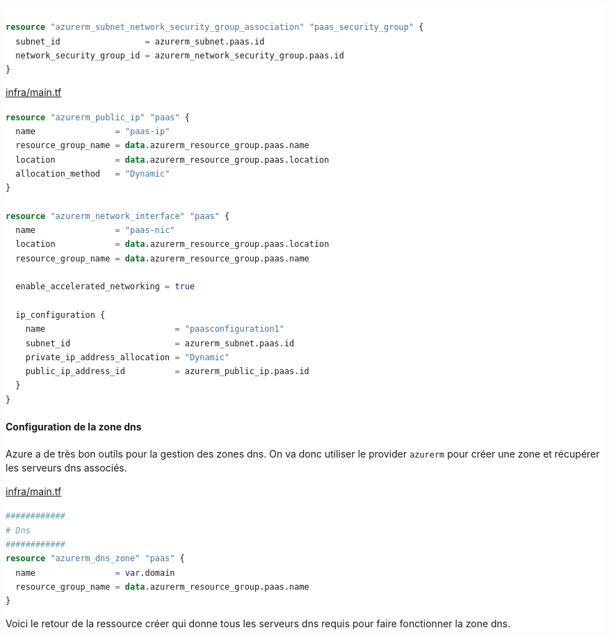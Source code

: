 ```tf

resource "azurerm_subnet_network_security_group_association" "paas_security_group" {
  subnet_id                 = azurerm_subnet.paas.id
  network_security_group_id = azurerm_network_security_group.paas.id
}

```

[infra/main.tf](../infra/main.tf#L149)

```tf
resource "azurerm_public_ip" "paas" {
  name                = "paas-ip"
  resource_group_name = data.azurerm_resource_group.paas.name
  location            = data.azurerm_resource_group.paas.location
  allocation_method   = "Dynamic"
}

resource "azurerm_network_interface" "paas" {
  name                = "paas-nic"
  location            = data.azurerm_resource_group.paas.location
  resource_group_name = data.azurerm_resource_group.paas.name

  enable_accelerated_networking = true

  ip_configuration {
    name                          = "paasconfiguration1"
    subnet_id                     = azurerm_subnet.paas.id
    private_ip_address_allocation = "Dynamic"
    public_ip_address_id          = azurerm_public_ip.paas.id
  }
}
```

#### Configuration de la zone dns

Azure a de très bon outils pour la gestion des zones dns. On va donc utiliser le provider `azurerm` pour créer une zone et récupérer les serveurs dns associés.


[infra/main.tf](../infra/main.tf#L171)

```tf
############
# Dns
############
resource "azurerm_dns_zone" "paas" {
  name                = var.domain
  resource_group_name = data.azurerm_resource_group.paas.name
}
```

Voici le retour de la ressource créer qui donne tous les serveurs dns requis pour faire fonctionner la zone dns.
